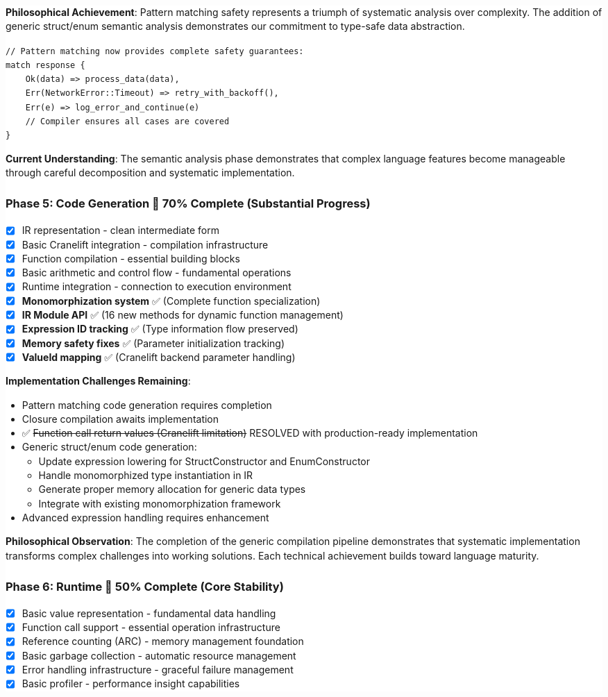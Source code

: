 **Philosophical Achievement**: Pattern matching safety represents a triumph of systematic analysis over complexity. The addition of generic struct/enum semantic analysis demonstrates our commitment to type-safe data abstraction.

```script
// Pattern matching now provides complete safety guarantees:
match response {
    Ok(data) => process_data(data),
    Err(NetworkError::Timeout) => retry_with_backoff(),
    Err(e) => log_error_and_continue(e)
    // Compiler ensures all cases are covered
}
```

**Current Understanding**: The semantic analysis phase demonstrates that complex language features become manageable through careful decomposition and systematic implementation.

### Phase 5: Code Generation 🔧 70% Complete (Substantial Progress)
- [x] IR representation - clean intermediate form
- [x] Basic Cranelift integration - compilation infrastructure
- [x] Function compilation - essential building blocks
- [x] Basic arithmetic and control flow - fundamental operations
- [x] Runtime integration - connection to execution environment
- [x] **Monomorphization system** ✅ (Complete function specialization)
- [x] **IR Module API** ✅ (16 new methods for dynamic function management)
- [x] **Expression ID tracking** ✅ (Type information flow preserved)
- [x] **Memory safety fixes** ✅ (Parameter initialization tracking)
- [x] **ValueId mapping** ✅ (Cranelift backend parameter handling)

**Implementation Challenges Remaining**:
- Pattern matching code generation requires completion
- Closure compilation awaits implementation
- ✅ ~~Function call return values (Cranelift limitation)~~ RESOLVED with production-ready implementation
- Generic struct/enum code generation:
  - Update expression lowering for StructConstructor and EnumConstructor
  - Handle monomorphized type instantiation in IR
  - Generate proper memory allocation for generic data types
  - Integrate with existing monomorphization framework
- Advanced expression handling requires enhancement

**Philosophical Observation**: The completion of the generic compilation pipeline demonstrates that systematic implementation transforms complex challenges into working solutions. Each technical achievement builds toward language maturity.

### Phase 6: Runtime 🔧 50% Complete (Core Stability)
- [x] Basic value representation - fundamental data handling
- [x] Function call support - essential operation infrastructure
- [x] Reference counting (ARC) - memory management foundation
- [x] Basic garbage collection - automatic resource management
- [x] Error handling infrastructure - graceful failure management
- [x] Basic profiler - performance insight capabilities
